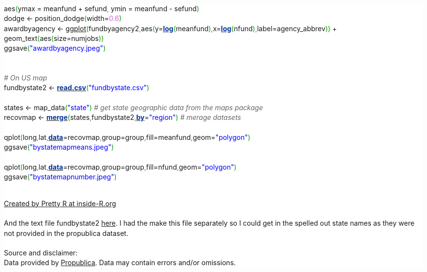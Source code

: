 aes<span style="color: #009900;">(</span>ymax = meanfund + sefund<span style="color: #339933;">,</span> ymin = meanfund - sefund<span style="color: #009900;">)</span><br />dodge &lt;- position_dodge<span style="color: #009900;">(</span>width=<span style="color: #cc66cc;">0.6</span><span style="color: #009900;">)</span><br />awardbyagency &lt;- <a href="http://www.blogger.com/packages/ggplot">ggplot</a><span style="color: #009900;">(</span>fundbyagency2<span style="color: #339933;">,</span>aes<span style="color: #009900;">(</span>y=<a href="http://inside-r.org/r-doc/base/log"><span style="color: #003399; font-weight: bold;">log</span></a><span style="color: #009900;">(</span>meanfund<span style="color: #009900;">)</span><span style="color: #339933;">,</span>x=<a href="http://inside-r.org/r-doc/base/log"><span style="color: #003399; font-weight: bold;">log</span></a><span style="color: #009900;">(</span>nfund<span style="color: #009900;">)</span><span style="color: #339933;">,</span>label=agency_abbrev<span style="color: #009900;">)</span><span style="color: #009900;">)</span> + geom_text<span style="color: #009900;">(</span>aes<span style="color: #009900;">(</span>size=numjobs<span style="color: #009900;">)</span><span style="color: #009900;">)</span> <br />ggsave<span style="color: #009900;">(</span><span style="color: blue;">"awardbyagency.jpeg"</span><span style="color: #009900;">)</span><br />&nbsp;<br />&nbsp;<br /><span style="color: #666666; font-style: italic;"># On US map</span><br />fundbystate2 &lt;- <a href="http://inside-r.org/r-doc/utils/read.csv"><span style="color: #003399; font-weight: bold;">read.csv</span></a><span style="color: #009900;">(</span><span style="color: blue;">"fundbystate.csv"</span><span style="color: #009900;">)</span><br />&nbsp;<br />states &lt;- map_data<span style="color: #009900;">(</span><span style="color: blue;">"state"</span><span style="color: #009900;">)</span> <span style="color: #666666; font-style: italic;"># get state geographic data from the maps package</span><br />recovmap &lt;- <a href="http://inside-r.org/r-doc/base/merge"><span style="color: #003399; font-weight: bold;">merge</span></a><span style="color: #009900;">(</span>states<span style="color: #339933;">,</span>fundbystate2<span style="color: #339933;">,</span><a href="http://inside-r.org/r-doc/base/by"><span style="color: #003399; font-weight: bold;">by</span></a>=<span style="color: blue;">"region"</span><span style="color: #009900;">)</span> <span style="color: #666666; font-style: italic;"># merage datasets</span><br />&nbsp;<br />qplot<span style="color: #009900;">(</span>long<span style="color: #339933;">,</span>lat<span style="color: #339933;">,</span><a href="http://inside-r.org/r-doc/utils/data"><span style="color: #003399; font-weight: bold;">data</span></a>=recovmap<span style="color: #339933;">,</span>group=group<span style="color: #339933;">,</span>fill=meanfund<span style="color: #339933;">,</span>geom=<span style="color: blue;">"polygon"</span><span style="color: #009900;">)</span><br />ggsave<span style="color: #009900;">(</span><span style="color: blue;">"bystatemapmeans.jpeg"</span><span style="color: #009900;">)</span><br />&nbsp;<br />qplot<span style="color: #009900;">(</span>long<span style="color: #339933;">,</span>lat<span style="color: #339933;">,</span><a href="http://inside-r.org/r-doc/utils/data"><span style="color: #003399; font-weight: bold;">data</span></a>=recovmap<span style="color: #339933;">,</span>group=group<span style="color: #339933;">,</span>fill=nfund<span style="color: #339933;">,</span>geom=<span style="color: blue;">"polygon"</span><span style="color: #009900;">)</span><br />ggsave<span style="color: #009900;">(</span><span style="color: blue;">"bystatemapnumber.jpeg"</span><span style="color: #009900;">)</span></pre></div></div><div class="separator" style="clear: both; text-align: center;"><br /></div><a href="http://www.inside-r.org/pretty-r" title="Created by Pretty R at inside-R.org">Created by Pretty R at inside-R.org</a><br /><br />And the text file fundbystate2 <a href="http://web.me.com/scott_c1/Scott_Chamberlain/Other_files/fundbystate.csv">here</a>. I had the make this file separately so I could get in the spelled out state names as they were not provided in the propublica dataset.<br /><br />Source and disclaimer:<br />Data provided by <a href="http://www.propublica.org/">Propublica</a>. Data may contain errors and/or omissions.
